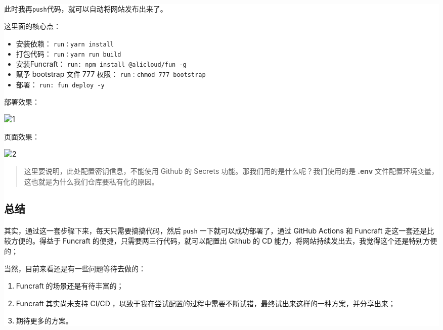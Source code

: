 此时我再`push`代码，就可以自动将网站发布出来了。

这里面的核心点：

- 安装依赖：  `run：yarn install`
- 打包代码：  `run：yarn run build `
- 安装Funcraft： `run: npm install @alicloud/fun -g`
- 赋予 bootstrap 文件 777 权限： `run：chmod 777 bootstrap`
- 部署：     `run: fun deploy -y`

部署效果：

![1](https://moodle-img-video.oss-cn-zhangjiakou.aliyuncs.com/sakaay/fc_actions_1.png)

页面效果：

![2](https://moodle-img-video.oss-cn-zhangjiakou.aliyuncs.com/sakaay/fc_actions_2.png)

<div class="warning"><blockquote><p>
这里要说明，此处配置密钥信息，不能使用 Github 的 Secrets 功能。那我们用的是什么呢？我们使用的是 <b>.env</b> 文件配置环境变量，这也就是为什么我们仓库要私有化的原因。
</p></blockquote></div>


## 总结

其实，通过这一套步骤下来，每天只需要搞搞代码，然后 `push` 一下就可以成功部署了，通过 GitHub Actions 和 Funcraft 走这一套还是比较方便的。得益于 Funcraft 的便捷，只需要两三行代码，就可以配置出 Github 的 CD 能力，将网站持续发出去，我觉得这个还是特别方便的；

当然，目前来看还是有一些问题等待去做的：

1. Funcraft 的场景还是有待丰富的；

2. Funcraft 其实尚未支持 CI/CD ，以致于我在尝试配置的过程中需要不断试错，最终试出来这样的一种方案，并分享出来；

3. 期待更多的方案。

